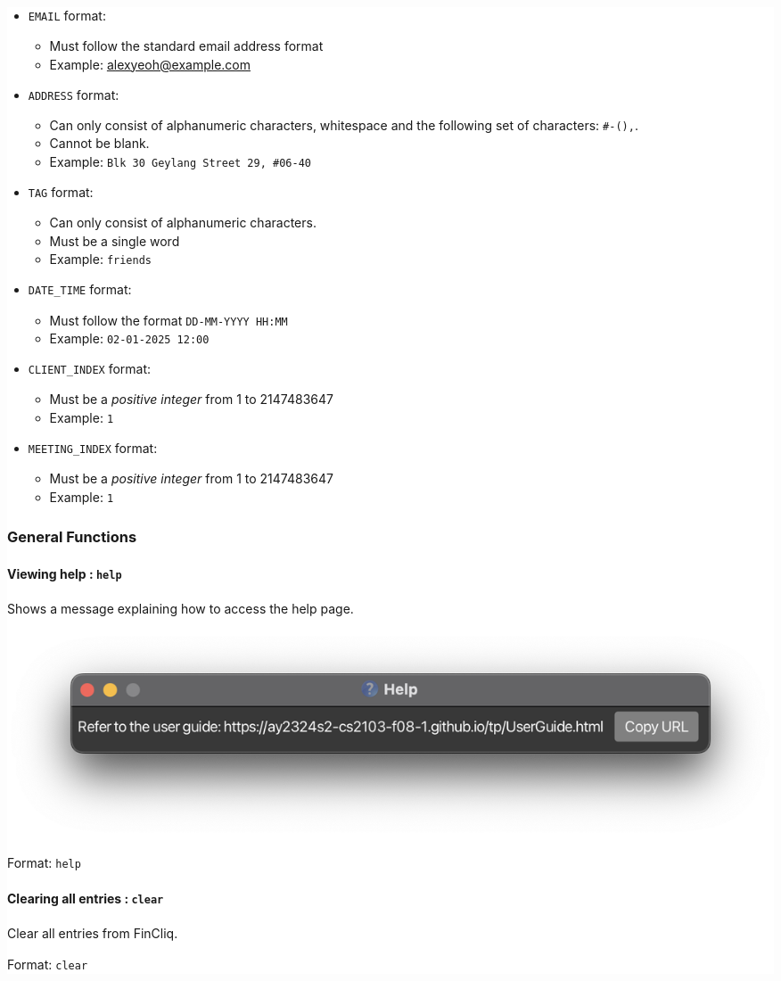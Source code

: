 * `EMAIL` format:
  * Must follow the standard email address format
  * Example: alexyeoh@example.com

* `ADDRESS` format:
  * Can only consist of alphanumeric characters, whitespace and the following set of characters: ``#-(),``.
  * Cannot be blank.
  * Example: `Blk 30 Geylang Street 29, #06-40`

* `TAG` format:
  * Can only consist of alphanumeric characters.
  * Must be a single word
  * Example: `friends`

* `DATE_TIME` format:
  * Must follow the format `DD-MM-YYYY HH:MM`
  * Example: `02-01-2025 12:00`

* `CLIENT_INDEX` format:
    * Must be a *positive integer* from 1 to 2147483647
    * Example: `1`

* `MEETING_INDEX` format:
    * Must be a *positive integer* from 1 to 2147483647
    * Example: `1`

</div>

### General Functions

#### Viewing help : `help`

Shows a message explaining how to access the help page.

![help message](images/helpMessage.png)

Format: `help`

#### Clearing all entries : `clear`

Clear all entries from FinCliq.

Format: `clear`
